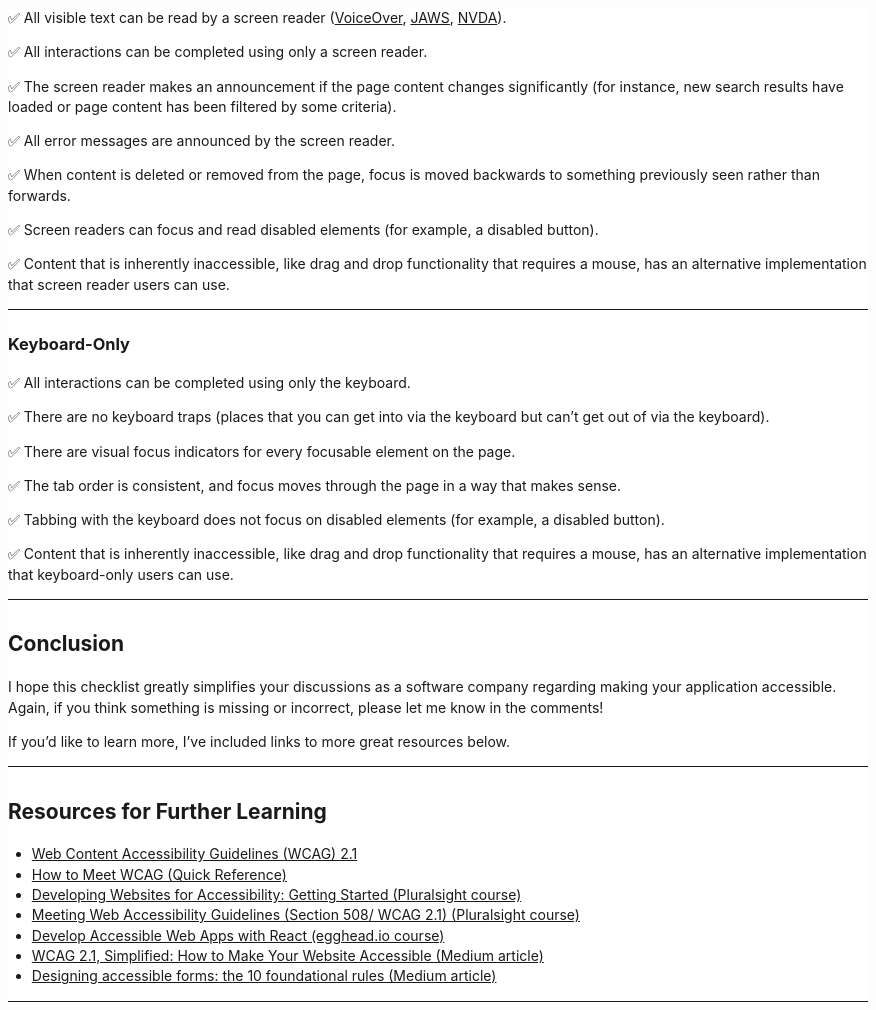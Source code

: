✅ All visible text can be read by a screen reader ([VoiceOver](https://www.apple.com/voiceover/info/guide/_1124.html), [JAWS](https://www.freedomscientific.com/products/software/jaws/), [NVDA](https://www.nvaccess.org/)).

✅ All interactions can be completed using only a screen reader.

✅ The screen reader makes an announcement if the page content changes significantly (for instance, new search results have loaded or page content has been filtered by some criteria).

✅ All error messages are announced by the screen reader.

✅ When content is deleted or removed from the page, focus is moved backwards to something previously seen rather than forwards.

✅ Screen readers can focus and read disabled elements (for example, a disabled button).

✅ Content that is inherently inaccessible, like drag and drop functionality that requires a mouse, has an alternative implementation that screen reader users can use.

---

### Keyboard-Only

✅ All interactions can be completed using only the keyboard.

✅ There are no keyboard traps (places that you can get into via the keyboard but can’t get out of via the keyboard).

✅ There are visual focus indicators for every focusable element on the page.

✅ The tab order is consistent, and focus moves through the page in a way that makes sense.

✅ Tabbing with the keyboard does not focus on disabled elements (for example, a disabled button).

✅ Content that is inherently inaccessible, like drag and drop functionality that requires a mouse, has an alternative implementation that keyboard-only users can use.

---

## Conclusion

I hope this checklist greatly simplifies your discussions as a software company regarding making your application accessible. Again, if you think something is missing or incorrect, please let me know in the comments!

If you’d like to learn more, I’ve included links to more great resources below.

---

## Resources for Further Learning

- [Web Content Accessibility Guidelines (WCAG) 2.1](https://www.w3.org/TR/WCAG21/)
- [How to Meet WCAG (Quick Reference)](https://www.w3.org/WAI/WCAG21/quickref/)
- [Developing Websites for Accessibility: Getting Started (Pluralsight course)](https://app.pluralsight.com/library/courses/developing-websites-accessibility-getting-started/table-of-contents)
- [Meeting Web Accessibility Guidelines (Section 508/ WCAG 2.1) (Pluralsight course)](https://app.pluralsight.com/library/courses/web-accessibility-meeting-guidelines/table-of-contents)
- [Develop Accessible Web Apps with React (egghead.io course)](https://egghead.io/courses/develop-accessible-web-apps-with-react)
- [WCAG 2.1, Simplified: How to Make Your Website Accessible (Medium article)](https://levelup.gitconnected.com/wcag-2-1-simplified-how-to-make-your-website-accessible-1cfadd03d20d)
- [Designing accessible forms: the 10 foundational rules (Medium article)](https://uxdesign.cc/10-tips-for-designing-accessible-forms-a016dae8e9aa)

---